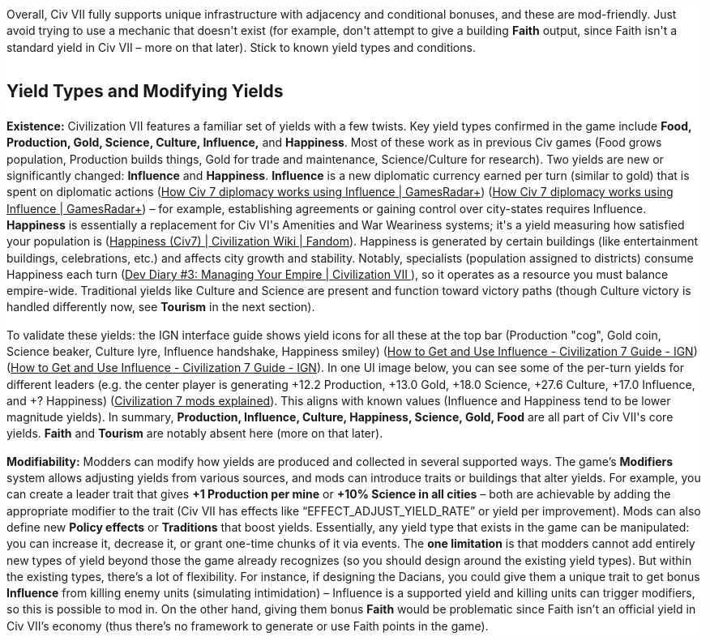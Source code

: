 Overall, Civ VII fully supports unique infrastructure with adjacency and conditional bonuses, and these are mod-friendly. Just avoid trying to use a mechanic that doesn't exist (for example, don't attempt to give a building **Faith** output, since Faith isn't a standard yield in Civ VII – more on that later). Stick to known yield types and conditions.

## Yield Types and Modifying Yields  
**Existence:** Civilization VII features a familiar set of yields with a few twists. Key yield types confirmed in the game include **Food, Production, Gold, Science, Culture, Influence,** and **Happiness**. Most of these work as in previous Civ games (Food grows population, Production builds things, Gold for trade and maintenance, Science/Culture for research). Two yields are new or significantly changed: **Influence** and **Happiness**. **Influence** is a new diplomatic currency earned per turn (similar to gold) that is spent on diplomatic actions ([How Civ 7 diplomacy works using Influence | GamesRadar+](https://www.gamesradar.com/games/strategy/civilization-7-diplomacy/#:~:text=Influence%20is%20a%20new%20yield,diplomacy%20actions%20you%20can%20take)) ([How Civ 7 diplomacy works using Influence | GamesRadar+](https://www.gamesradar.com/games/strategy/civilization-7-diplomacy/#:~:text=read%20up%20on%20it%20even,keep%20you%20on%20your%20toes)) – for example, establishing agreements or gaining control over city-states requires Influence. **Happiness** is essentially a replacement for Civ VI's Amenities and War Weariness systems; it's a yield measuring how satisfied your population is ([Happiness (Civ7) | Civilization Wiki | Fandom](https://civilization.fandom.com/wiki/Happiness_(Civ7)#:~:text=Image%3A%20Happiness%20Happiness%20is%20a,people%20are%20with%20their%20leadership)). Happiness is generated by certain buildings (like entertainment buildings, celebrations, etc.) and affects city growth and stability. Notably, specialists (population assigned to districts) consume Happiness each turn ([Dev Diary #3: Managing Your Empire | Civilization VII ](https://civilization.2k.com/civ-vii/game-guide/dev-diary/managing-your-empire/#:~:text=Specialists%20return%20in%20Civ%20VII%2C,part%20of%20efficient%20City%20management)), so it operates as a resource you must balance empire-wide. Traditional yields like Culture and Science are present and function toward victory paths (though Culture victory is handled differently now, see **Tourism** in the next section). 

To validate these yields: the IGN interface guide shows yield icons for all these at the top bar (Production "cog", Gold coin, Science beaker, Culture lyre, Influence handshake, Happiness smiley) ([How to Get and Use Influence - Civilization 7 Guide - IGN](https://www.ign.com/wikis/civilization-7/How_to_Get_and_Use_Influence#:~:text=Send%20aid%20Endeavor%205,other%20Leader%20gets%20%2B6%20Influence)) ([How to Get and Use Influence - Civilization 7 Guide - IGN](https://www.ign.com/wikis/civilization-7/How_to_Get_and_Use_Influence#:~:text=Local%20festival%20Endeavor%20180%20Hold,other%20Leader%20gets%20%2B6%20Influence)). In one UI image below, you can see some of the per-turn yields for different leaders (e.g. the center player is generating +12.2 Production, +13.0 Gold, +18.0 Science, +27.6 Culture, +17.0 Influence, and +? Happiness) ([Civilization 7 mods explained](https://www.pcgamesn.com/civilization-vii/mods)). This aligns with known values (Influence and Happiness tend to be lower magnitude yields). In summary, **Production, Influence, Culture, Happiness, Science, Gold, Food** are all part of Civ VII's core yields. **Faith** and **Tourism** are notably absent here (more on that later).

**Modifiability:** Modders can modify how yields are produced and collected in several supported ways. The game’s **Modifiers** system allows adjusting yields from various sources, and mods can introduce traits or buildings that alter yields. For example, you can create a leader trait that gives **+1 Production per mine** or **+10% Science in all cities** – both are achievable by adding the appropriate modifier to the trait (Civ VII has effects like “EFFECT_ADJUST_YIELD_RATE” or yield per improvement). Mods can also define new **Policy effects** or **Traditions** that boost yields. Essentially, any yield type that exists in the game can be manipulated: you can increase it, decrease it, or grant one-time chunks of it via events. The **one limitation** is that modders cannot add entirely new types of yield beyond those the game already recognizes (so you should design around the existing yield types). But within the existing types, there’s a lot of flexibility. For instance, if designing the Dacians, you could give them a unique trait to get bonus **Influence** from killing enemy units (simulating intimidation) – Influence is a supported yield and killing units can trigger modifiers, so this is possible to mod in. On the other hand, giving them bonus **Faith** would be problematic since Faith isn’t an official yield in Civ VII’s economy (thus there’s no framework to generate or use Faith points in the game).
